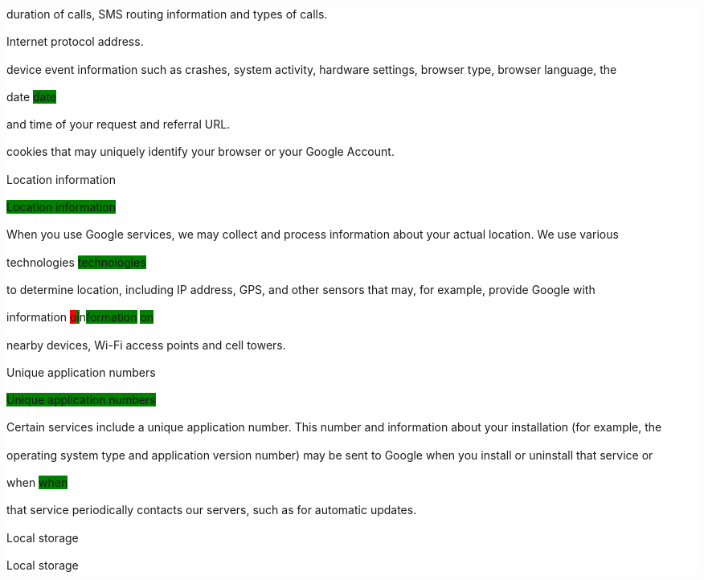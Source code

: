 
duration of calls, SMS routing information and types of calls.


Internet protocol address.


device event information such as crashes, system activity, hardware settings, browser type, browser language, the<span style="background-color: red;">


date</span> <span style="background-color: green;">date


</span>and time of your request and referral URL.


cookies that may uniquely identify your browser or your Google Account.


Location information


<span style="background-color: green;">Location information


</span>When you use Google services, we may collect and process information about your actual location. We use various<span style="background-color: red;">


technologies</span> <span style="background-color: green;">technologies


</span>to determine location, including IP address, GPS, and other sensors that may, for example, provide Google with<span style="background-color: red;">


information</span> <span style="background-color: red;">o</span><span style="background-color: green;">i</span>n<span style="background-color: green;">formation</span> <span style="background-color: green;">on


</span>nearby devices, Wi-Fi access points and cell towers.


Unique application numbers


<span style="background-color: green;">Unique application numbers


</span>Certain services include a unique application number. This number and information about your installation (for example, the


operating system type and application version number) may be sent to Google when you install or uninstall that service or<span style="background-color: red;">


when</span> <span style="background-color: green;">when


</span>that service periodically contacts our servers, such as for automatic updates.<span style="background-color: green;">


Local storage</span>


Local storage
